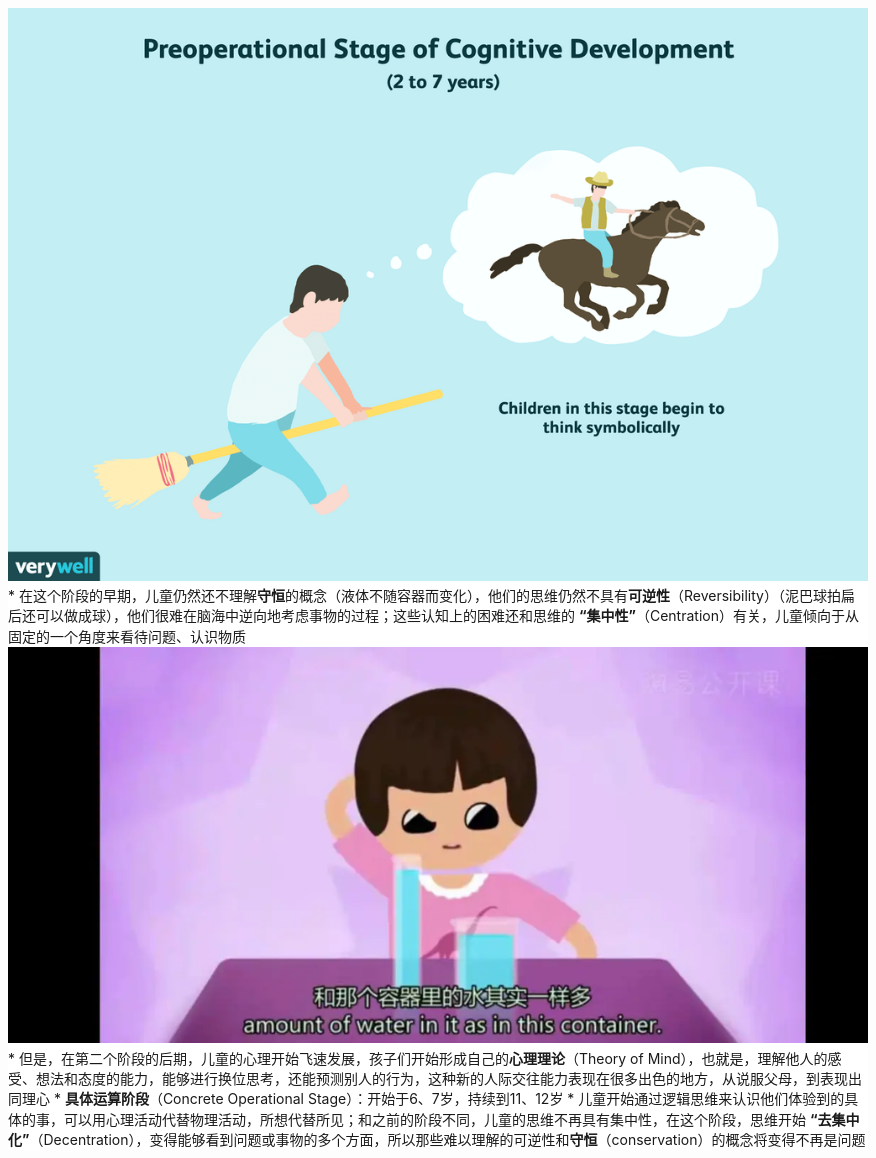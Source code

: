 ![](images/2024-05-06-21-38-13.png)
      * 在这个阶段的早期，儿童仍然还不理解**守恒**的概念（液体不随容器而变化），他们的思维仍然不具有**可逆性**（Reversibility）（泥巴球拍扁后还可以做成球），他们很难在脑海中逆向地考虑事物的过程；这些认知上的困难还和思维的 **“集中性”**（Centration）有关，儿童倾向于从固定的一个角度来看待问题、认识物质
![](images/Container.png)
      * 但是，在第二个阶段的后期，儿童的心理开始飞速发展，孩子们开始形成自己的**心理理论**（Theory of Mind），也就是，理解他人的感受、想法和态度的能力，能够进行换位思考，还能预测别人的行为，这种新的人际交往能力表现在很多出色的地方，从说服父母，到表现出同理心
    * **具体运算阶段**（Concrete Operational Stage）：开始于6、7岁，持续到11、12岁
      * 儿童开始通过逻辑思维来认识他们体验到的具体的事，可以用心理活动代替物理活动，所想代替所见；和之前的阶段不同，儿童的思维不再具有集中性，在这个阶段，思维开始 **“去集中化”**（Decentration），变得能够看到问题或事物的多个方面，所以那些难以理解的可逆性和**守恒**（conservation）的概念将变得不再是问题